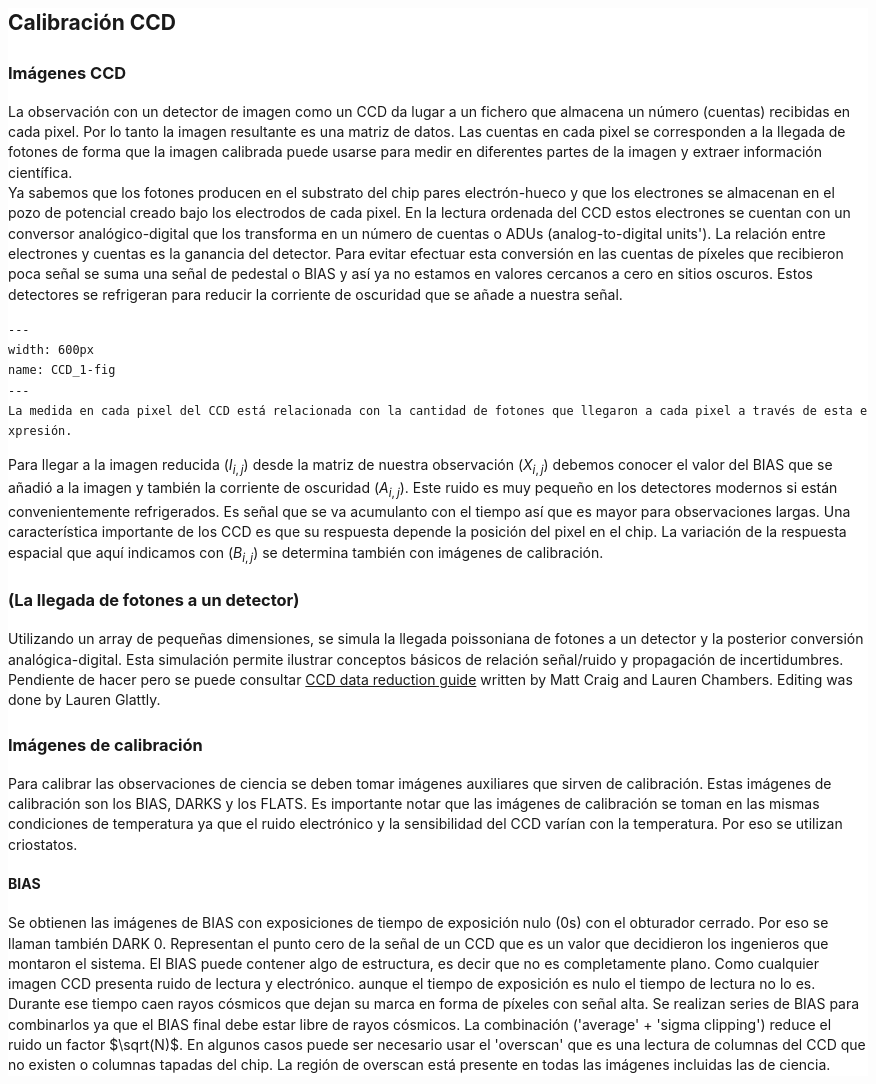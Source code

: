 



## Calibración CCD
### Imágenes CCD
La observación con un detector de imagen como un CCD da lugar a un fichero que almacena un número (cuentas) recibidas en cada pixel. Por lo tanto la imagen resultante es una matriz de datos. Las cuentas en cada pixel se corresponden a la llegada de fotones de forma que la imagen calibrada puede usarse para medir en diferentes partes de la imagen y extraer información científica.    
Ya sabemos que los fotones producen en el substrato del chip pares electrón-hueco y que los electrones se almacenan en el pozo de potencial creado bajo los electrodos de cada pixel. En la lectura ordenada del CCD estos electrones se cuentan con un conversor analógico-digital que los transforma en un número de cuentas o ADUs (analog-to-digital units'). La relación entre electrones y cuentas es la ganancia del detector. Para evitar efectuar esta conversión en las cuentas de píxeles que recibieron poca señal se suma una señal de pedestal o BIAS y así ya no estamos en valores cercanos a cero en sitios oscuros. Estos detectores se refrigeran para reducir la corriente de oscuridad que se añade a nuestra señal.  


```{figure} /_static/lecture_specific/p1_intro/intro_05_CCD_1.png
---
width: 600px
name: CCD_1-fig
---
La medida en cada pixel del CCD está relacionada con la cantidad de fotones que llegaron a cada pixel a través de esta expresión.
```

Para llegar a la imagen reducida ($I_{i,j}$) desde la matriz de nuestra observación ($X_{i,j}$) debemos conocer el valor del BIAS que se añadió a la imagen y también la corriente de oscuridad ($A_{i,j}$). Este ruido es muy pequeño en los detectores modernos si están convenientemente refrigerados. Es señal que se va acumulanto con el tiempo así que es mayor para observaciones largas. Una característica importante de los CCD es que su respuesta depende la posición del pixel en el chip. La variación de la respuesta espacial que aquí indicamos con ($B_{i,j}$) se determina también con imágenes de calibración.

### (La llegada de fotones a un detector)
Utilizando un array de pequeñas dimensiones, se simula la llegada poissoniana de fotones a un detector y la posterior conversión analógica-digital. Esta simulación permite ilustrar conceptos básicos de relación señal/ruido y propagación de incertidumbres.  
Pendiente de hacer pero se puede consultar [CCD data reduction guide](https://mwcraig.github.io/ccd-as-book/01-00-Understanding-an-astronomical-CCD-image.html) written by Matt Craig and Lauren Chambers. Editing was done by Lauren Glattly.

### Imágenes de calibración
Para calibrar las observaciones de ciencia se deben tomar imágenes auxiliares que sirven de calibración. Estas imágenes de calibración son los BIAS, DARKS y los FLATS. Es importante notar que las imágenes de calibración se toman en las mismas condiciones de temperatura ya que el ruido electrónico y la sensibilidad del CCD varían con la temperatura. Por eso se utilizan criostatos.

#### BIAS
Se obtienen las imágenes de BIAS con exposiciones de tiempo de exposición nulo (0s) con el obturador cerrado. Por eso se llaman también  DARK 0. Representan el punto cero de la señal de un CCD que es un valor que decidieron los ingenieros que montaron el sistema. El BIAS puede contener algo de estructura, es decir que no es completamente plano. Como cualquier imagen CCD presenta ruido de lectura y electrónico. aunque el tiempo de exposición es nulo el tiempo de lectura no lo es. Durante ese tiempo caen rayos cósmicos que dejan su marca en forma de píxeles con señal alta. Se realizan series de BIAS para combinarlos ya que el BIAS final debe estar libre de rayos cósmicos. La combinación ('average' + 'sigma clipping') reduce el ruido un factor $\sqrt(N)$. En algunos casos puede ser necesario usar el 'overscan' que es una lectura de columnas del CCD que no existen o columnas tapadas del chip. La región de overscan está presente en todas las imágenes incluidas las de ciencia.
